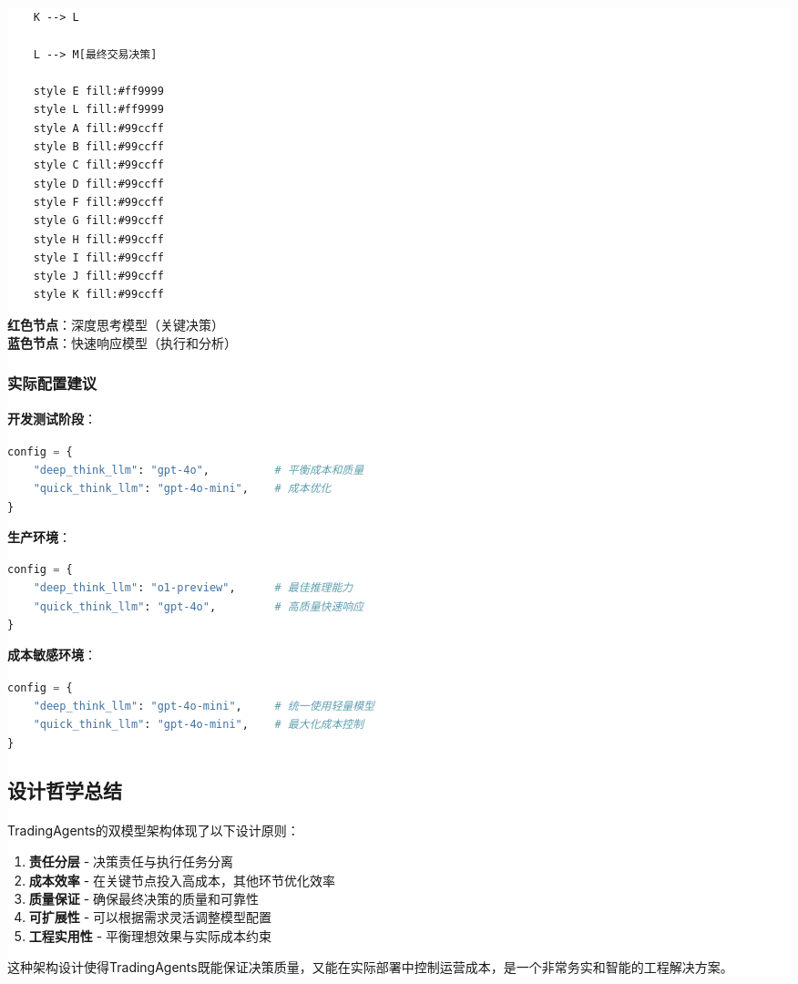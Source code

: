 ```mermaid
    K --> L
    
    L --> M[最终交易决策]
    
    style E fill:#ff9999
    style L fill:#ff9999
    style A fill:#99ccff
    style B fill:#99ccff
    style C fill:#99ccff
    style D fill:#99ccff
    style F fill:#99ccff
    style G fill:#99ccff
    style H fill:#99ccff
    style I fill:#99ccff
    style J fill:#99ccff
    style K fill:#99ccff
```

**红色节点**：深度思考模型（关键决策）  
**蓝色节点**：快速响应模型（执行和分析）

### 实际配置建议

**开发测试阶段**：
```python
config = {
    "deep_think_llm": "gpt-4o",          # 平衡成本和质量
    "quick_think_llm": "gpt-4o-mini",    # 成本优化
}
```

**生产环境**：
```python
config = {
    "deep_think_llm": "o1-preview",      # 最佳推理能力
    "quick_think_llm": "gpt-4o",         # 高质量快速响应
}
```

**成本敏感环境**：
```python
config = {
    "deep_think_llm": "gpt-4o-mini",     # 统一使用轻量模型
    "quick_think_llm": "gpt-4o-mini",    # 最大化成本控制
}
```

## 设计哲学总结

TradingAgents的双模型架构体现了以下设计原则：

1. **责任分层** - 决策责任与执行任务分离
2. **成本效率** - 在关键节点投入高成本，其他环节优化效率
3. **质量保证** - 确保最终决策的质量和可靠性
4. **可扩展性** - 可以根据需求灵活调整模型配置
5. **工程实用性** - 平衡理想效果与实际成本约束

这种架构设计使得TradingAgents既能保证决策质量，又能在实际部署中控制运营成本，是一个非常务实和智能的工程解决方案。